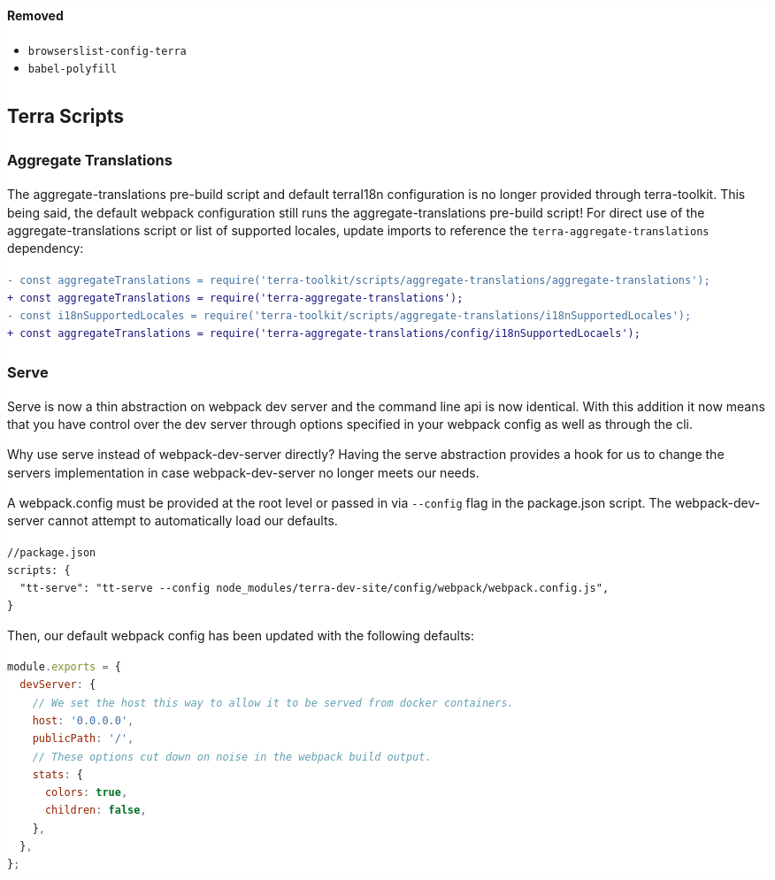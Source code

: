 #### Removed

- `browserslist-config-terra`
- `babel-polyfill`

## Terra Scripts

### Aggregate Translations

The aggregate-translations pre-build script and default terraI18n configuration is no longer provided through terra-toolkit. This being said, the default webpack configuration still runs the aggregate-translations pre-build script! For direct use of the aggregate-translations script or list of supported locales, update imports to reference the `terra-aggregate-translations` dependency:

```diff
- const aggregateTranslations = require('terra-toolkit/scripts/aggregate-translations/aggregate-translations');
+ const aggregateTranslations = require('terra-aggregate-translations');
- const i18nSupportedLocales = require('terra-toolkit/scripts/aggregate-translations/i18nSupportedLocales');
+ const aggregateTranslations = require('terra-aggregate-translations/config/i18nSupportedLocaels');
```

### Serve

Serve is now a thin abstraction on webpack dev server and the command line api is now identical. With this addition it now means that you have control over the dev server through options specified in your webpack config as well as through the cli.

Why use serve instead of webpack-dev-server directly? Having the serve abstraction provides a hook for us to change the servers implementation in case webpack-dev-server no longer meets our needs.

A webpack.config must be provided at the root level or passed in via `--config` flag in the package.json script. The webpack-dev-server cannot attempt to automatically load our defaults.

```diff
//package.json
scripts: {
  "tt-serve": "tt-serve --config node_modules/terra-dev-site/config/webpack/webpack.config.js",
}
```

Then, our default webpack config has been updated with the following defaults:

```javascript
module.exports = {
  devServer: {
    // We set the host this way to allow it to be served from docker containers.
    host: '0.0.0.0',
    publicPath: '/',
    // These options cut down on noise in the webpack build output.
    stats: {
      colors: true,
      children: false,
    },
  },
};
```
